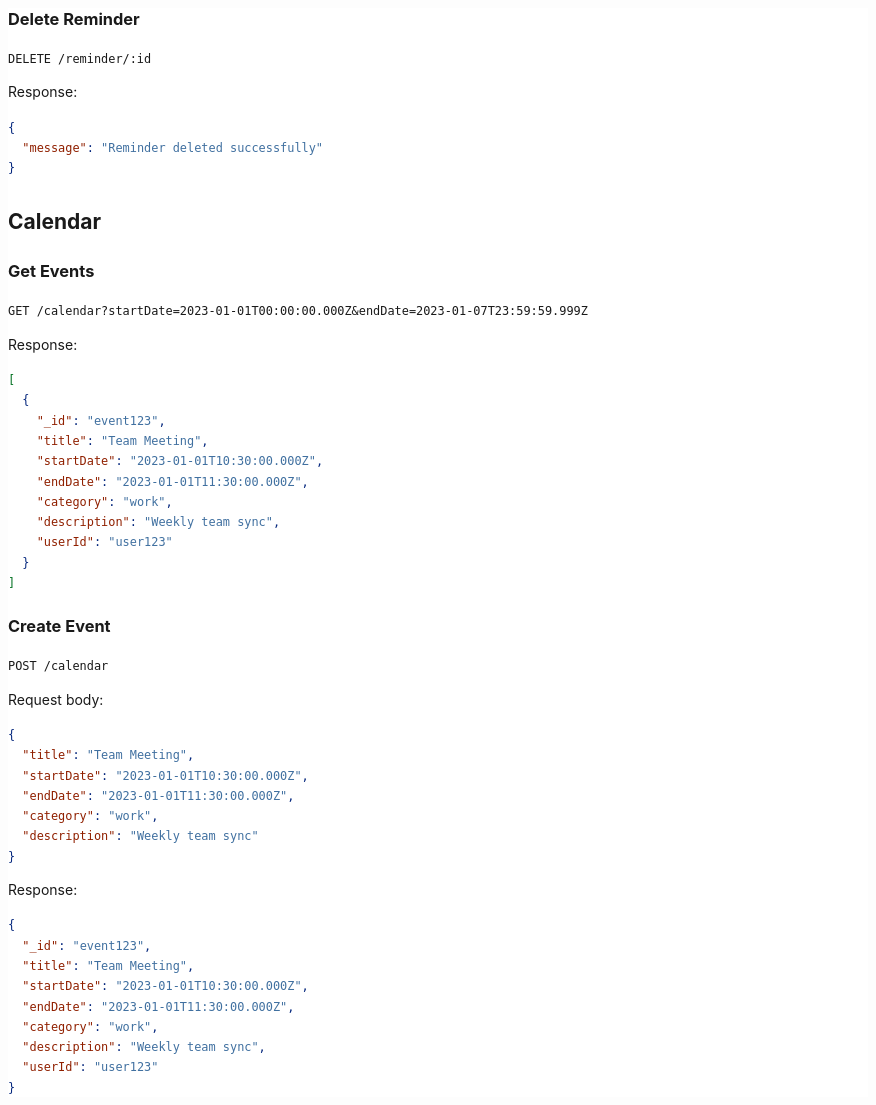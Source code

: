 ### Delete Reminder

```
DELETE /reminder/:id
```

Response:
```json
{
  "message": "Reminder deleted successfully"
}
```

## Calendar

### Get Events

```
GET /calendar?startDate=2023-01-01T00:00:00.000Z&endDate=2023-01-07T23:59:59.999Z
```

Response:
```json
[
  {
    "_id": "event123",
    "title": "Team Meeting",
    "startDate": "2023-01-01T10:30:00.000Z",
    "endDate": "2023-01-01T11:30:00.000Z",
    "category": "work",
    "description": "Weekly team sync",
    "userId": "user123"
  }
]
```

### Create Event

```
POST /calendar
```

Request body:
```json
{
  "title": "Team Meeting",
  "startDate": "2023-01-01T10:30:00.000Z",
  "endDate": "2023-01-01T11:30:00.000Z",
  "category": "work",
  "description": "Weekly team sync"
}
```

Response:
```json
{
  "_id": "event123",
  "title": "Team Meeting",
  "startDate": "2023-01-01T10:30:00.000Z",
  "endDate": "2023-01-01T11:30:00.000Z",
  "category": "work",
  "description": "Weekly team sync",
  "userId": "user123"
}
```
